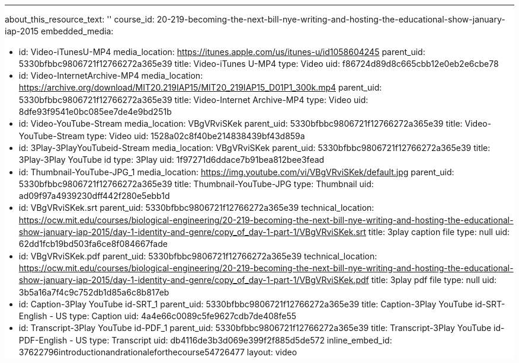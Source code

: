 ---
about_this_resource_text: ''
course_id: 20-219-becoming-the-next-bill-nye-writing-and-hosting-the-educational-show-january-iap-2015
embedded_media:
- id: Video-iTunesU-MP4
  media_location: https://itunes.apple.com/us/itunes-u/id1058604245
  parent_uid: 5330bfbbc9806721f12766272a365e39
  title: Video-iTunes U-MP4
  type: Video
  uid: f86724d89d8c665cbb12e0eb2e6cbe78
- id: Video-InternetArchive-MP4
  media_location: https://archive.org/download/MIT20.219IAP15/MIT20_219IAP15_D01P1_300k.mp4
  parent_uid: 5330bfbbc9806721f12766272a365e39
  title: Video-Internet Archive-MP4
  type: Video
  uid: 8dfe93f9541e0bc085ee7de4e9bd251b
- id: Video-YouTube-Stream
  media_location: VBgVRviSKek
  parent_uid: 5330bfbbc9806721f12766272a365e39
  title: Video-YouTube-Stream
  type: Video
  uid: 1528a02c8f40be214838439bf43d859a
- id: 3Play-3PlayYouTubeid-Stream
  media_location: VBgVRviSKek
  parent_uid: 5330bfbbc9806721f12766272a365e39
  title: 3Play-3Play YouTube id
  type: 3Play
  uid: 1f97271d6ddace7b91bea812bee3fead
- id: Thumbnail-YouTube-JPG_1
  media_location: https://img.youtube.com/vi/VBgVRviSKek/default.jpg
  parent_uid: 5330bfbbc9806721f12766272a365e39
  title: Thumbnail-YouTube-JPG
  type: Thumbnail
  uid: ad09f97a4939230dff442f280e5ebb1d
- id: VBgVRviSKek.srt
  parent_uid: 5330bfbbc9806721f12766272a365e39
  technical_location: https://ocw.mit.edu/courses/biological-engineering/20-219-becoming-the-next-bill-nye-writing-and-hosting-the-educational-show-january-iap-2015/day-1-identity-and-genre/copy_of_day-1-part-1/VBgVRviSKek.srt
  title: 3play caption file
  type: null
  uid: 62dd1fcb19bd503fa6ce8f084667fade
- id: VBgVRviSKek.pdf
  parent_uid: 5330bfbbc9806721f12766272a365e39
  technical_location: https://ocw.mit.edu/courses/biological-engineering/20-219-becoming-the-next-bill-nye-writing-and-hosting-the-educational-show-january-iap-2015/day-1-identity-and-genre/copy_of_day-1-part-1/VBgVRviSKek.pdf
  title: 3play pdf file
  type: null
  uid: 3b5a16a7f4c9c752db1d85a6c8b817eb
- id: Caption-3Play YouTube id-SRT_1
  parent_uid: 5330bfbbc9806721f12766272a365e39
  title: Caption-3Play YouTube id-SRT-English - US
  type: Caption
  uid: 4a4e66c0089c5fe9627cdb7de408fe55
- id: Transcript-3Play YouTube id-PDF_1
  parent_uid: 5330bfbbc9806721f12766272a365e39
  title: Transcript-3Play YouTube id-PDF-English - US
  type: Transcript
  uid: db4116de3b3d069e399f2f885d5de572
inline_embed_id: 37622796introductionandrationaleforthecourse54726477
layout: video